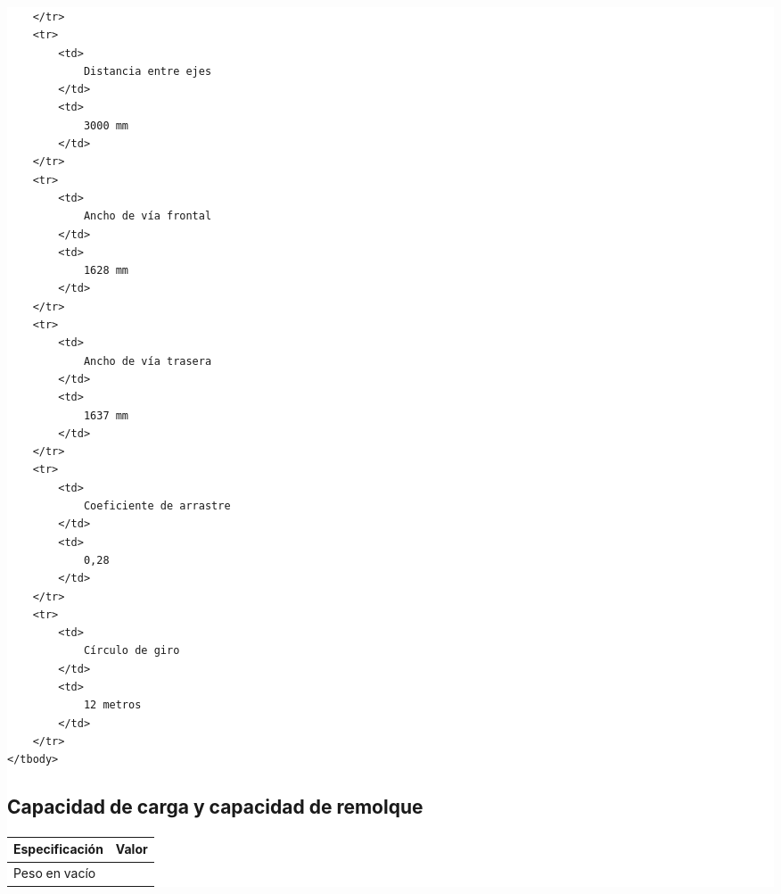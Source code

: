		</tr>
		<tr>
			<td>
				Distancia entre ejes
			</td>
			<td>
				3000 mm
			</td>
		</tr>
		<tr>
			<td>
				Ancho de vía frontal
			</td>
			<td>
				1628 mm
			</td>
		</tr>
		<tr>
			<td>
				Ancho de vía trasera
			</td>
			<td>
				1637 mm
			</td>
		</tr>
		<tr>
			<td>
				Coeficiente de arrastre
			</td>
			<td>
				0,28
			</td>
		</tr>
		<tr>
			<td>
				Círculo de giro
			</td>
			<td>
				12 metros
			</td>
		</tr>
	</tbody>
</table>

## Capacidad de carga y capacidad de remolque

<table class="table table-striped border">
	<thead>
			<tr>
			<th>
				Especificación
			</th>
			<th>
				Valor
			</th>
			</tr>
	</thead>
	<tbody>
		<tr>
			<td>
				Peso en vacío
			</td>
			<td>